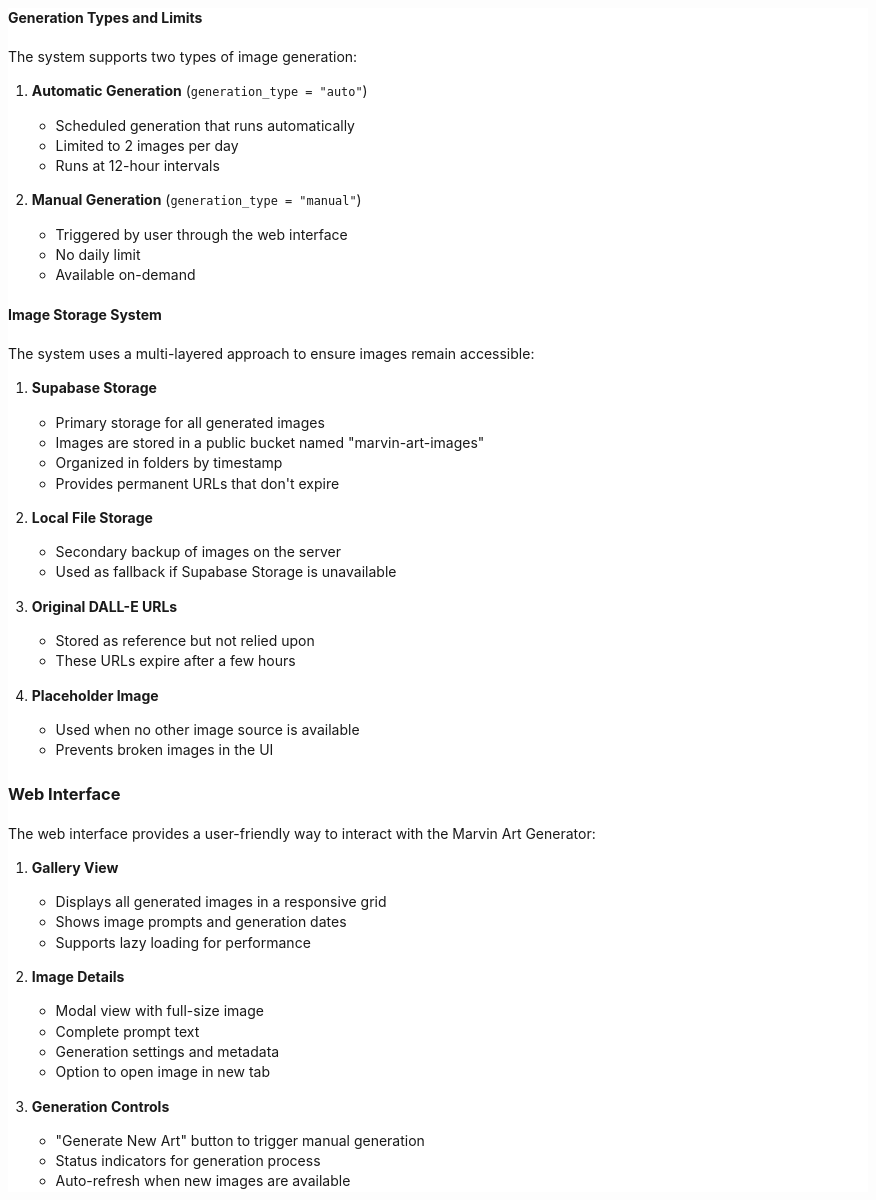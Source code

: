 #### Generation Types and Limits

The system supports two types of image generation:

1. **Automatic Generation** (`generation_type = "auto"`)
   - Scheduled generation that runs automatically
   - Limited to 2 images per day
   - Runs at 12-hour intervals

2. **Manual Generation** (`generation_type = "manual"`)
   - Triggered by user through the web interface
   - No daily limit
   - Available on-demand

#### Image Storage System

The system uses a multi-layered approach to ensure images remain accessible:

1. **Supabase Storage**
   - Primary storage for all generated images
   - Images are stored in a public bucket named "marvin-art-images"
   - Organized in folders by timestamp
   - Provides permanent URLs that don't expire

2. **Local File Storage**
   - Secondary backup of images on the server
   - Used as fallback if Supabase Storage is unavailable

3. **Original DALL-E URLs**
   - Stored as reference but not relied upon
   - These URLs expire after a few hours

4. **Placeholder Image**
   - Used when no other image source is available
   - Prevents broken images in the UI

### Web Interface

The web interface provides a user-friendly way to interact with the Marvin Art Generator:

1. **Gallery View**
   - Displays all generated images in a responsive grid
   - Shows image prompts and generation dates
   - Supports lazy loading for performance

2. **Image Details**
   - Modal view with full-size image
   - Complete prompt text
   - Generation settings and metadata
   - Option to open image in new tab

3. **Generation Controls**
   - "Generate New Art" button to trigger manual generation
   - Status indicators for generation process
   - Auto-refresh when new images are available
